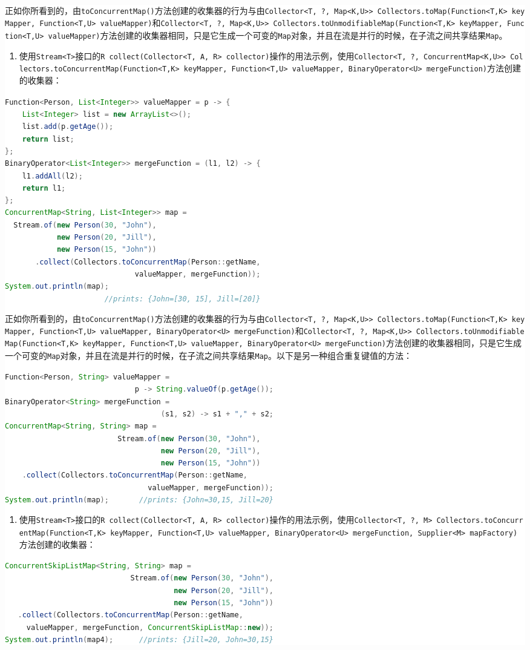 正如你所看到的，由`toConcurrentMap()`方法创建的收集器的行为与由`Collector<T, ?, Map<K,U>> Collectors.toMap(Function<T,K> keyMapper, Function<T,U> valueMapper)`和`Collector<T, ?, Map<K,U>> Collectors.toUnmodifiableMap(Function<T,K> keyMapper, Function<T,U> valueMapper)`方法创建的收集器相同，只是它生成一个可变的`Map`对象，并且在流是并行的时候，在子流之间共享结果`Map`。

1.  使用`Stream<T>`接口的`R collect(Collector<T, A, R> collector)`操作的用法示例，使用`Collector<T, ?, ConcurrentMap<K,U>> Collectors.toConcurrentMap(Function<T,K> keyMapper, Function<T,U> valueMapper, BinaryOperator<U> mergeFunction)`方法创建的收集器：

```java
Function<Person, List<Integer>> valueMapper = p -> {
    List<Integer> list = new ArrayList<>();
    list.add(p.getAge());
    return list;
};
BinaryOperator<List<Integer>> mergeFunction = (l1, l2) -> {
    l1.addAll(l2);
    return l1;
};
ConcurrentMap<String, List<Integer>> map = 
  Stream.of(new Person(30, "John"), 
            new Person(20, "Jill"), 
            new Person(15, "John"))
       .collect(Collectors.toConcurrentMap(Person::getName, 
                              valueMapper, mergeFunction));
System.out.println(map);
                       //prints: {John=[30, 15], Jill=[20]}
```

正如你所看到的，由`toConcurrentMap()`方法创建的收集器的行为与由`Collector<T, ?, Map<K,U>> Collectors.toMap(Function<T,K> keyMapper, Function<T,U> valueMapper, BinaryOperator<U> mergeFunction)`和`Collector<T, ?, Map<K,U>> Collectors.toUnmodifiableMap(Function<T,K> keyMapper, Function<T,U> valueMapper, BinaryOperator<U> mergeFunction)`方法创建的收集器相同，只是它生成一个可变的`Map`对象，并且在流是并行的时候，在子流之间共享结果`Map`。以下是另一种组合重复键值的方法：

```java
Function<Person, String> valueMapper = 
                              p -> String.valueOf(p.getAge());
BinaryOperator<String> mergeFunction = 
                                    (s1, s2) -> s1 + "," + s2;
ConcurrentMap<String, String> map = 
                          Stream.of(new Person(30, "John"), 
                                    new Person(20, "Jill"), 
                                    new Person(15, "John"))
    .collect(Collectors.toConcurrentMap(Person::getName, 
                                 valueMapper, mergeFunction));
System.out.println(map);       //prints: {John=30,15, Jill=20}
```

1.  使用`Stream<T>`接口的`R collect(Collector<T, A, R> collector)`操作的用法示例，使用`Collector<T, ?, M> Collectors.toConcurrentMap(Function<T,K> keyMapper, Function<T,U> valueMapper, BinaryOperator<U> mergeFunction, Supplier<M> mapFactory)`方法创建的收集器：

```java
ConcurrentSkipListMap<String, String> map = 
                             Stream.of(new Person(30, "John"), 
                                       new Person(20, "Jill"), 
                                       new Person(15, "John"))
   .collect(Collectors.toConcurrentMap(Person::getName, 
     valueMapper, mergeFunction, ConcurrentSkipListMap::new));
System.out.println(map4);      //prints: {Jill=20, John=30,15}
```

